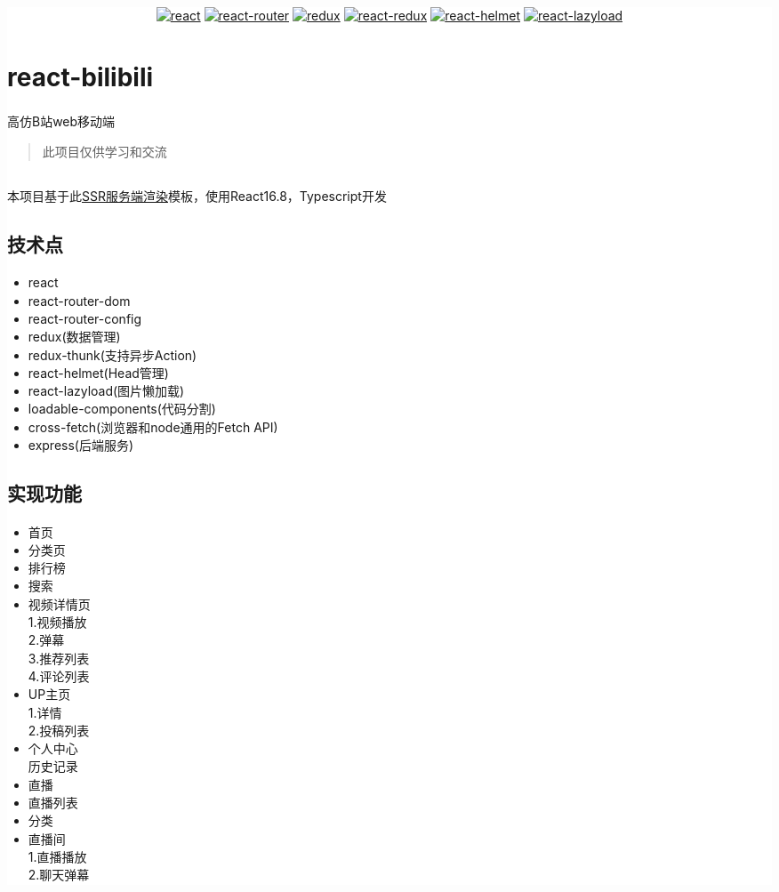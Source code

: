 <p align="center">
  <a href="https://github.com/facebook/react"><img src="https://img.shields.io/badge/react-v16.8.6-blue.svg" alt="react"></a>
  <a href="https://github.com/ReactTraining/react-router"><img src="https://img.shields.io/badge/react--router-v4.3.1-blue.svg" alt="react-router"></a>
  <a href="https://github.com/reactjs/redux"><img src="https://img.shields.io/badge/redux-v4.0.1-blue.svg" alt="redux"></a>
  <a href="https://github.com/reactjs/react-redux"><img src="https://img.shields.io/badge/react--redux-v5.1.1-blue.svg" alt="react-redux"></a>
  <a href="https://github.com/nfl/react-helmet"><img src="https://img.shields.io/badge/react--helmet-v6.0.0-blue.svg" alt="react-helmet"></a>
  <a href="https://github.com/jasonslyvia/react-lazyload"><img src="https://img.shields.io/badge/react--lazyload-v2.3.0-yellow.svg" alt="react-lazyload"></a>
</p>

# react-bilibili
高仿B站web移动端

> 此项目仅供学习和交流

##
本项目基于此[SSR服务端渲染](https://github.com/code-mcx/react-ssr)模板，使用React16.8，Typescript开发

## 技术点
* react
* react-router-dom
* react-router-config
* redux(数据管理)
* redux-thunk(支持异步Action)
* react-helmet(Head管理)
* react-lazyload(图片懒加载)
* loadable-components(代码分割)
* cross-fetch(浏览器和node通用的Fetch API)
* express(后端服务)

## 实现功能
* 首页
* 分类页
* 排行榜
* 搜索
* 视频详情页<br/>
  1.视频播放<br/>
  2.弹幕<br/>
  3.推荐列表<br/>
  4.评论列表
* UP主页<br/>
  1.详情<br/>
  2.投稿列表
* 个人中心<br/>
  历史记录
* 直播
* 直播列表
* 分类
* 直播间<br/>
  1.直播播放<br/>
  2.聊天弹幕
